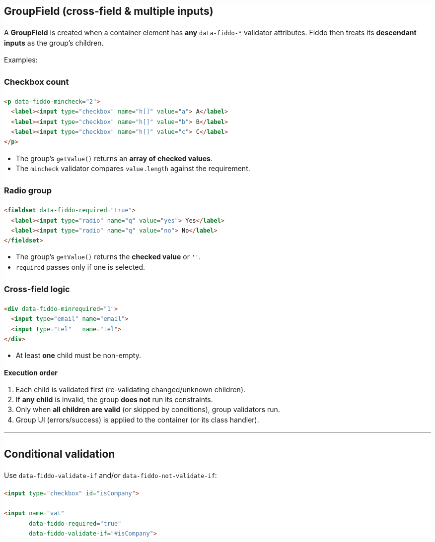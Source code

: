 ## GroupField (cross‑field & multiple inputs)

A **GroupField** is created when a container element has **any** `data-fiddo-*` validator attributes. Fiddo then treats its **descendant inputs** as the group’s children.

Examples:

### Checkbox count
```html
<p data-fiddo-mincheck="2">
  <label><input type="checkbox" name="h[]" value="a"> A</label>
  <label><input type="checkbox" name="h[]" value="b"> B</label>
  <label><input type="checkbox" name="h[]" value="c"> C</label>
</p>
```

- The group’s `getValue()` returns an **array of checked values**.
- The `mincheck` validator compares `value.length` against the requirement.

### Radio group
```html
<fieldset data-fiddo-required="true">
  <label><input type="radio" name="q" value="yes"> Yes</label>
  <label><input type="radio" name="q" value="no"> No</label>
</fieldset>
```

- The group’s `getValue()` returns the **checked value** or `''`.
- `required` passes only if one is selected.

### Cross-field logic
```html
<div data-fiddo-minrequired="1">
  <input type="email" name="email">
  <input type="tel"   name="tel">
</div>
```

- At least **one** child must be non-empty.

**Execution order**  
1. Each child is validated first (re-validating changed/unknown children).  
2. If **any child** is invalid, the group **does not** run its constraints.  
3. Only when **all children are valid** (or skipped by conditions), group validators run.  
4. Group UI (errors/success) is applied to the container (or its class handler).

---

## Conditional validation

Use `data-fiddo-validate-if` and/or `data-fiddo-not-validate-if`:

```html
<input type="checkbox" id="isCompany">

<input name="vat"
       data-fiddo-required="true"
       data-fiddo-validate-if="#isCompany">
```
